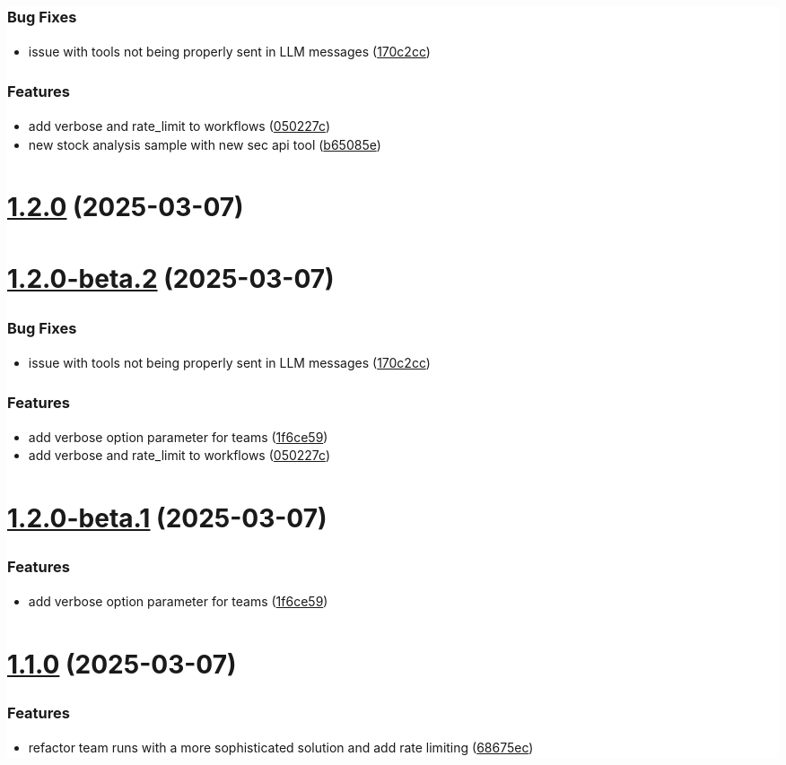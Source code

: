 
### Bug Fixes

* issue with tools not being properly sent in LLM messages ([170c2cc](https://github.com/frostlogic-ab/agent-forge/commit/170c2ccd7a9ca2bedbe1128ef37815bdf0388076))


### Features

* add verbose and rate_limit to workflows ([050227c](https://github.com/frostlogic-ab/agent-forge/commit/050227c4cbf78ce2b20020761d20b7e262f254db))
* new stock analysis sample with new sec api tool ([b65085e](https://github.com/frostlogic-ab/agent-forge/commit/b65085eae1650ec2d46300b8424ef97d2ec201a5))

# [1.2.0](https://github.com/frostlogic-ab/agent-forge/compare/v1.1.0...v1.2.0) (2025-03-07)
# [1.2.0-beta.2](https://github.com/frostlogic-ab/agent-forge/compare/v1.2.0-beta.1...v1.2.0-beta.2) (2025-03-07)


### Bug Fixes

* issue with tools not being properly sent in LLM messages ([170c2cc](https://github.com/frostlogic-ab/agent-forge/commit/170c2ccd7a9ca2bedbe1128ef37815bdf0388076))


### Features

* add verbose option parameter for teams ([1f6ce59](https://github.com/frostlogic-ab/agent-forge/commit/1f6ce5904528b19eb816c1ef940c63f657bee361))
* add verbose and rate_limit to workflows ([050227c](https://github.com/frostlogic-ab/agent-forge/commit/050227c4cbf78ce2b20020761d20b7e262f254db))

# [1.2.0-beta.1](https://github.com/frostlogic-ab/agent-forge/compare/v1.1.0...v1.2.0-beta.1) (2025-03-07)


### Features

* add verbose option parameter for teams ([1f6ce59](https://github.com/frostlogic-ab/agent-forge/commit/1f6ce5904528b19eb816c1ef940c63f657bee361))

# [1.1.0](https://github.com/frostlogic-ab/agent-forge/compare/v1.0.0...v1.1.0) (2025-03-07)


### Features

* refactor team runs with a more sophisticated solution and add rate limiting ([68675ec](https://github.com/frostlogic-ab/agent-forge/commit/68675eced3141ee48c595e4089a83ce5b7a019c8))
